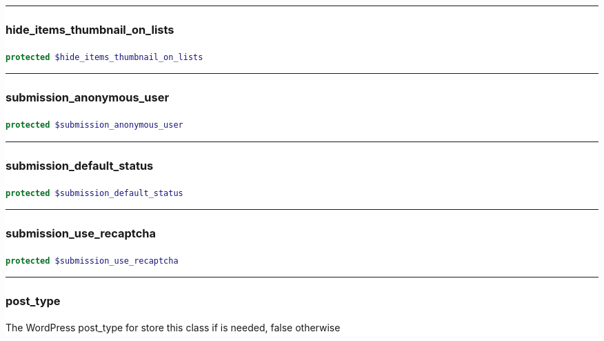 



***

### hide_items_thumbnail_on_lists



```php
protected $hide_items_thumbnail_on_lists
```






***

### submission_anonymous_user



```php
protected $submission_anonymous_user
```






***

### submission_default_status



```php
protected $submission_default_status
```






***

### submission_use_recaptcha



```php
protected $submission_use_recaptcha
```






***

### post_type

The WordPress post_type for store this class if is needed, false otherwise
